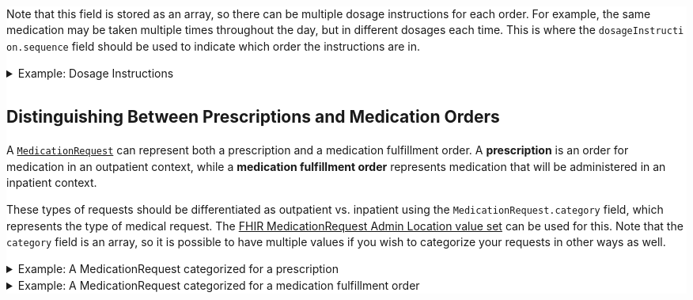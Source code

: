 Note that this field is stored as an array, so there can be multiple dosage instructions for each order. For example, the same medication may be taken multiple times throughout the day, but in different dosages each time. This is where the `dosageInstruction.sequence` field should be used to indicate which order the instructions are in.

<details><summary>Example: Dosage Instructions</summary></details>

## Distinguishing Between Prescriptions and Medication Orders

A [`MedicationRequest`](/docs/api/fhir/resources/medicationrequest) can represent both a prescription and a medication fulfillment order. A **prescription** is an order for medication in an outpatient context, while a **medication fulfillment order** represents medication that will be administered in an inpatient context.

These types of requests should be differentiated as outpatient vs. inpatient using the `MedicationRequest.category` field, which represents the type of medical request. The [FHIR MedicationRequest Admin Location value set](https://www.hl7.org/fhir/valueset-medicationrequest-admin-location.html) can be used for this. Note that the `category` field is an array, so it is possible to have multiple values if you wish to categorize your requests in other ways as well.

<details><summary>Example: A MedicationRequest categorized for a prescription</summary></details>

<details><summary>Example: A MedicationRequest categorized for a medication fulfillment order</summary></details>
